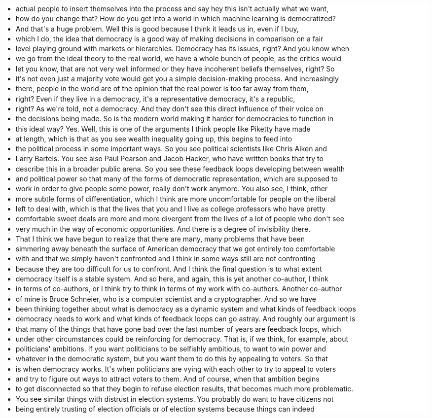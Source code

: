 *  actual people to insert themselves into the process and say hey this isn't actually what we want,
*  how do you change that? How do you get into a world in which machine learning is democratized?
*  And that's a huge problem. Well this is good because I think it leads us in, even if I buy,
*  which I do, the idea that democracy is a good way of making decisions in comparison on a fair
*  level playing ground with markets or hierarchies. Democracy has its issues, right? And you know when
*  we go from the ideal theory to the real world, we have a whole bunch of people, as the critics would
*  let you know, that are not very well informed or they have incoherent beliefs themselves, right? So
*  it's not even just a majority vote would get you a simple decision-making process. And increasingly
*  there, people in the world are of the opinion that the real power is too far away from them,
*  right? Even if they live in a democracy, it's a representative democracy, it's a republic,
*  right? As we're told, not a democracy. And they don't see this direct influence of their voice on
*  the decisions being made. So is the modern world making it harder for democracies to function in
*  this ideal way? Yes. Well, this is one of the arguments I think people like Piketty have made
*  at length, which is that as you see wealth inequality going up, this begins to feed into
*  the political process in some important ways. So you see political scientists like Chris Aiken and
*  Larry Bartels. You see also Paul Pearson and Jacob Hacker, who have written books that try to
*  describe this in a broader public arena. So you see these feedback loops developing between wealth
*  and political power so that many of the forms of democratic representation, which are supposed to
*  work in order to give people some power, really don't work anymore. You also see, I think, other
*  more subtle forms of differentiation, which I think are more uncomfortable for people on the liberal
*  left to deal with, which is that the lives that you and I live as college professors who have pretty
*  comfortable sweet deals are more and more divergent from the lives of a lot of people who don't see
*  very much in the way of economic opportunities. And there is a degree of invisibility there.
*  That I think we have begun to realize that there are many, many problems that have been
*  simmering away beneath the surface of American democracy that we got entirely too comfortable
*  with and that we simply haven't confronted and I think in some ways still are not confronting
*  because they are too difficult for us to confront. And I think the final question is to what extent
*  democracy itself is a stable system. And so here, and again, this is yet another co-author, I think
*  in terms of co-authors, or I think try to think in terms of my work with co-authors. Another co-author
*  of mine is Bruce Schneier, who is a computer scientist and a cryptographer. And so we have
*  been thinking together about what is democracy as a dynamic system and what kinds of feedback loops
*  democracy needs to work and what kinds of feedback loops can go astray. And roughly our argument is
*  that many of the things that have gone bad over the last number of years are feedback loops, which
*  under other circumstances could be reinforcing for democracy. That is, if we think, for example, about
*  politicians' ambitions. If you want politicians to be selfishly ambitious, to want to win power and
*  whatever in the democratic system, but you want them to do this by appealing to voters. So that
*  is when democracy works. It's when politicians are vying with each other to try to appeal to voters
*  and try to figure out ways to attract voters to them. And of course, when that ambition begins
*  to get disconnected so that they begin to refuse election results, that becomes much more problematic.
*  You see similar things with distrust in election systems. You probably do want to have citizens not
*  being entirely trusting of election officials or of election systems because things can indeed